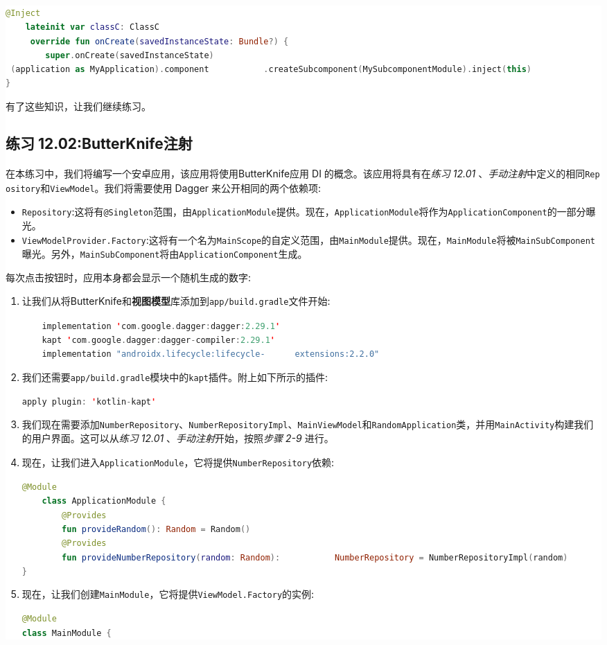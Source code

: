```kt
@Inject
    lateinit var classC: ClassC
     override fun onCreate(savedInstanceState: Bundle?) {
        super.onCreate(savedInstanceState)
 (application as MyApplication).component           .createSubcomponent(MySubcomponentModule).inject(this)
}
```

有了这些知识，让我们继续练习。

## 练习 12.02:ButterKnife注射

在本练习中，我们将编写一个安卓应用，该应用将使用ButterKnife应用 DI 的概念。该应用将具有在*练习 12.01* 、*手动注射*中定义的相同`Repository`和`ViewModel`。我们将需要使用 Dagger 来公开相同的两个依赖项:

*   `Repository`:这将有`@Singleton`范围，由`ApplicationModule`提供。现在，`ApplicationModule`将作为`ApplicationComponent`的一部分曝光。
*   `ViewModelProvider.Factory`:这将有一个名为`MainScope`的自定义范围，由`MainModule`提供。现在，`MainModule`将被`MainSubComponent`曝光。另外，`MainSubComponent`将由`ApplicationComponent`生成。

每次点击按钮时，应用本身都会显示一个随机生成的数字:

1.  让我们从将ButterKnife和**视图模型**库添加到`app/build.gradle`文件开始:

    ```kt
        implementation 'com.google.dagger:dagger:2.29.1'
        kapt 'com.google.dagger:dagger-compiler:2.29.1'
        implementation "androidx.lifecycle:lifecycle-      extensions:2.2.0"
    ```

2.  我们还需要`app/build.gradle`模块中的`kapt`插件。附上如下所示的插件:

    ```kt
    apply plugin: 'kotlin-kapt'
    ```

3.  我们现在需要添加`NumberRepository`、`NumberRepositoryImpl`、`MainViewModel`和`RandomApplication`类，并用`MainActivity`构建我们的用户界面。这可以从*练习 12.01* 、*手动注射*开始，按照*步骤 2-9* 进行。
4.  现在，让我们进入`ApplicationModule`，它将提供`NumberRepository`依赖:

    ```kt
    @Module
        class ApplicationModule {
            @Provides
            fun provideRandom(): Random = Random()
            @Provides
            fun provideNumberRepository(random: Random):           NumberRepository = NumberRepositoryImpl(random)
    }
    ```

5.  现在，让我们创建`MainModule`，它将提供`ViewModel.Factory`的实例:

    ```kt
    @Module
    class MainModule {
